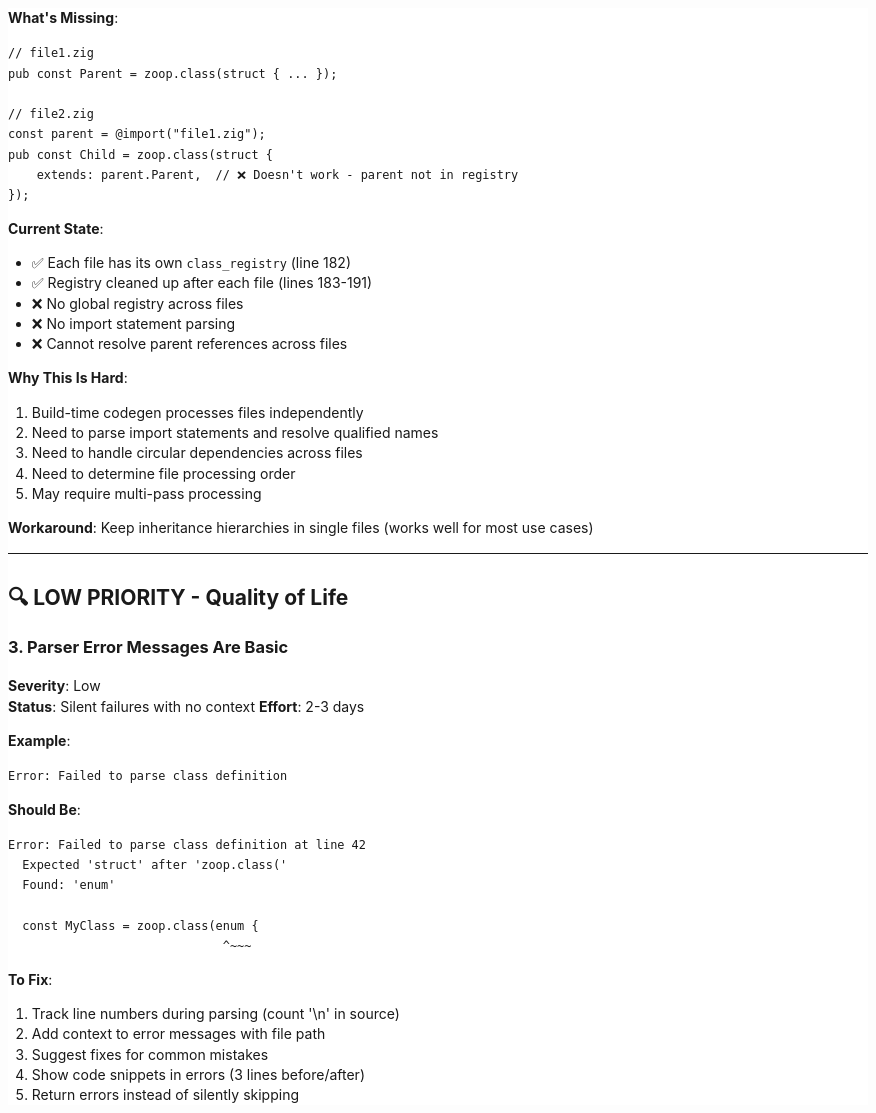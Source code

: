 **What's Missing**:
```zig
// file1.zig
pub const Parent = zoop.class(struct { ... });

// file2.zig
const parent = @import("file1.zig");
pub const Child = zoop.class(struct {
    extends: parent.Parent,  // ❌ Doesn't work - parent not in registry
});
```

**Current State**:
- ✅ Each file has its own `class_registry` (line 182)
- ✅ Registry cleaned up after each file (lines 183-191)
- ❌ No global registry across files
- ❌ No import statement parsing
- ❌ Cannot resolve parent references across files

**Why This Is Hard**:
1. Build-time codegen processes files independently
2. Need to parse import statements and resolve qualified names
3. Need to handle circular dependencies across files
4. Need to determine file processing order
5. May require multi-pass processing

**Workaround**: Keep inheritance hierarchies in single files (works well for most use cases)

---

## 🔍 LOW PRIORITY - Quality of Life

### 3. Parser Error Messages Are Basic
**Severity**: Low  
**Status**: Silent failures with no context
**Effort**: 2-3 days

**Example**:
```
Error: Failed to parse class definition
```

**Should Be**:
```
Error: Failed to parse class definition at line 42
  Expected 'struct' after 'zoop.class('
  Found: 'enum'
  
  const MyClass = zoop.class(enum {
                              ^~~~
```

**To Fix**:
1. Track line numbers during parsing (count '\n' in source)
2. Add context to error messages with file path
3. Suggest fixes for common mistakes
4. Show code snippets in errors (3 lines before/after)
5. Return errors instead of silently skipping

